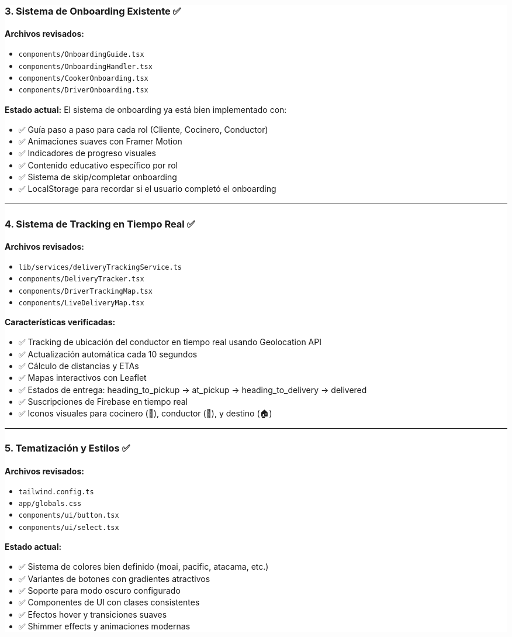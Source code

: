 ### 3. **Sistema de Onboarding Existente** ✅

**Archivos revisados:**
- `components/OnboardingGuide.tsx`
- `components/OnboardingHandler.tsx`
- `components/CookerOnboarding.tsx`
- `components/DriverOnboarding.tsx`

**Estado actual:**
El sistema de onboarding ya está bien implementado con:
- ✅ Guía paso a paso para cada rol (Cliente, Cocinero, Conductor)
- ✅ Animaciones suaves con Framer Motion
- ✅ Indicadores de progreso visuales
- ✅ Contenido educativo específico por rol
- ✅ Sistema de skip/completar onboarding
- ✅ LocalStorage para recordar si el usuario completó el onboarding

---

### 4. **Sistema de Tracking en Tiempo Real** ✅

**Archivos revisados:**
- `lib/services/deliveryTrackingService.ts`
- `components/DeliveryTracker.tsx`
- `components/DriverTrackingMap.tsx`
- `components/LiveDeliveryMap.tsx`

**Características verificadas:**
- ✅ Tracking de ubicación del conductor en tiempo real usando Geolocation API
- ✅ Actualización automática cada 10 segundos
- ✅ Cálculo de distancias y ETAs
- ✅ Mapas interactivos con Leaflet
- ✅ Estados de entrega: heading_to_pickup → at_pickup → heading_to_delivery → delivered
- ✅ Suscripciones de Firebase en tiempo real
- ✅ Iconos visuales para cocinero (🍳), conductor (🚗), y destino (🏠)

---

### 5. **Tematización y Estilos** ✅

**Archivos revisados:**
- `tailwind.config.ts`
- `app/globals.css`
- `components/ui/button.tsx`
- `components/ui/select.tsx`

**Estado actual:**
- ✅ Sistema de colores bien definido (moai, pacific, atacama, etc.)
- ✅ Variantes de botones con gradientes atractivos
- ✅ Soporte para modo oscuro configurado
- ✅ Componentes de UI con clases consistentes
- ✅ Efectos hover y transiciones suaves
- ✅ Shimmer effects y animaciones modernas
